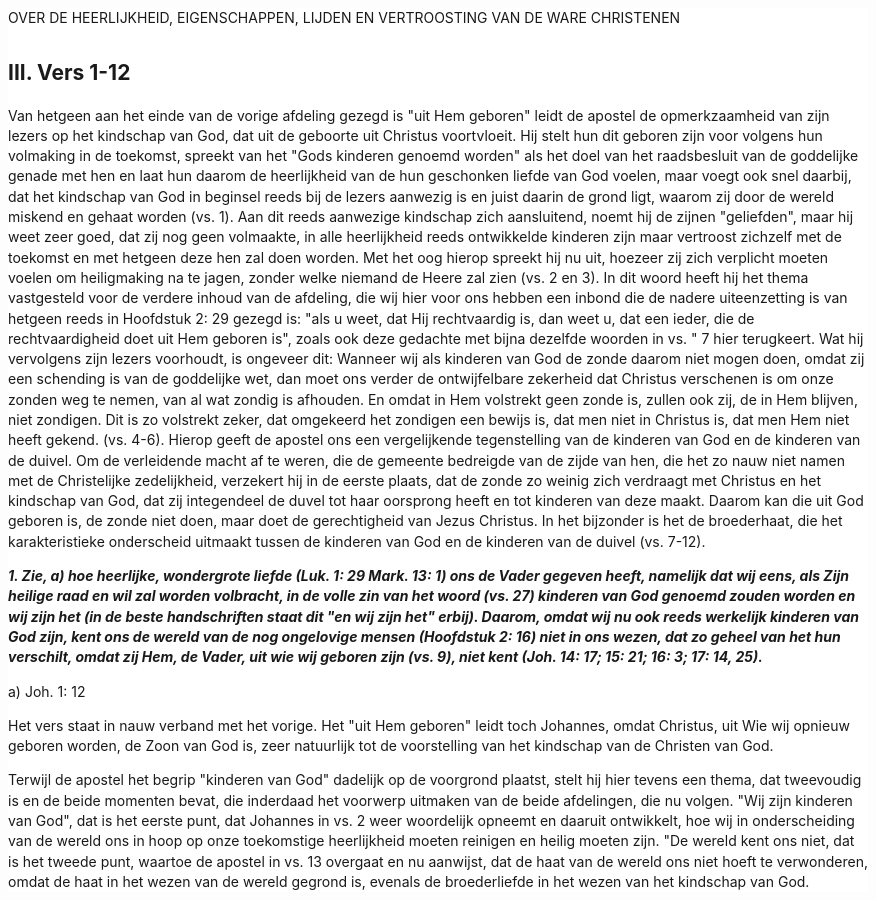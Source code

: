 OVER DE HEERLIJKHEID, EIGENSCHAPPEN, LIJDEN EN VERTROOSTING VAN DE WARE CHRISTENEN

## III. Vers 1-12
Van hetgeen aan het einde van de vorige afdeling gezegd is "uit Hem geboren" leidt de apostel de opmerkzaamheid van zijn lezers op het kindschap van God, dat uit de geboorte uit Christus voortvloeit. Hij stelt hun dit geboren zijn voor volgens hun volmaking in de toekomst, spreekt van het "Gods kinderen genoemd worden" als het doel van het raadsbesluit van de goddelijke genade met hen en laat hun daarom de heerlijkheid van de hun geschonken liefde van God voelen, maar voegt ook snel daarbij, dat het kindschap van God in beginsel reeds bij de lezers aanwezig is en juist daarin de grond ligt, waarom zij door de wereld miskend en gehaat worden (vs. 1). Aan dit reeds aanwezige kindschap zich aansluitend, noemt hij de zijnen "geliefden", maar hij weet zeer goed, dat zij nog geen volmaakte, in alle heerlijkheid reeds ontwikkelde kinderen zijn maar vertroost zichzelf met de toekomst en met hetgeen deze hen zal doen worden. Met het oog hierop spreekt hij nu uit, hoezeer zij zich verplicht moeten voelen om heiligmaking na te jagen, zonder welke niemand de Heere zal zien (vs. 2 en 3). In dit woord heeft hij het thema vastgesteld voor de verdere inhoud van de afdeling, die wij hier voor ons hebben een inbond die de nadere uiteenzetting is van hetgeen reeds in Hoofdstuk 2: 29 gezegd is: "als u weet, dat Hij rechtvaardig is, dan weet u, dat een ieder, die de rechtvaardigheid doet uit Hem geboren is", zoals ook deze gedachte met bijna dezelfde woorden in vs. " 7 hier terugkeert. Wat hij vervolgens zijn lezers voorhoudt, is ongeveer dit: Wanneer wij als kinderen van God de zonde daarom niet mogen doen, omdat zij een schending is van de goddelijke wet, dan moet ons verder de ontwijfelbare zekerheid dat Christus verschenen is om onze zonden weg te nemen, van al wat zondig is afhouden. En omdat in Hem volstrekt geen zonde is, zullen ook zij, de in Hem blijven, niet zondigen. Dit is zo volstrekt zeker, dat omgekeerd het zondigen een bewijs is, dat men niet in Christus is, dat men Hem niet heeft gekend. (vs. 4-6). Hierop geeft de apostel ons een vergelijkende tegenstelling van de kinderen van God en de kinderen van de duivel. Om de verleidende macht af te weren, die de gemeente bedreigde van de zijde van hen, die het zo nauw niet namen met de Christelijke zedelijkheid, verzekert hij in de eerste plaats, dat de zonde zo weinig zich verdraagt met Christus en het kindschap van God, dat zij integendeel de duvel tot haar oorsprong heeft en tot kinderen van deze maakt. Daarom kan die uit God geboren is, de zonde niet doen, maar doet de gerechtigheid van Jezus Christus. In het bijzonder is het de broederhaat, die het karakteristieke onderscheid uitmaakt tussen de kinderen van God en de kinderen van de duivel (vs. 7-12).

***1. Zie, a) hoe heerlijke, wondergrote liefde (Luk. 1: 29 Mark. 13: 1) ons de Vader gegeven heeft, namelijk dat wij eens, als Zijn heilige raad en wil zal worden volbracht, in de volle zin van het woord (vs. 27) kinderen van God genoemd zouden worden en wij zijn het (in de beste handschriften staat dit "en wij zijn het" erbij). Daarom, omdat wij nu ook reeds werkelijk kinderen van God zijn, kent ons de wereld van de nog ongelovige mensen (Hoofdstuk 2: 16) niet in ons wezen, dat zo geheel van het hun verschilt, omdat zij Hem, de Vader, uit wie wij geboren zijn (vs. 9), niet kent (Joh. 14: 17; 15: 21; 16: 3; 17: 14, 25).***

a) Joh. 1: 12

Het vers staat in nauw verband met het vorige. Het "uit Hem geboren" leidt toch Johannes, omdat Christus, uit Wie wij opnieuw geboren worden, de Zoon van God is, zeer natuurlijk tot de voorstelling van het kindschap van de Christen van God.

Terwijl de apostel het begrip "kinderen van God" dadelijk op de voorgrond plaatst, stelt hij hier tevens een thema, dat tweevoudig is en de beide momenten bevat, die inderdaad het voorwerp uitmaken van de beide afdelingen, die nu volgen. "Wij zijn kinderen van God", dat is het eerste punt, dat Johannes in vs. 2 weer woordelijk opneemt en daaruit ontwikkelt, hoe wij in onderscheiding van de wereld ons in hoop op onze toekomstige heerlijkheid moeten reinigen en heilig moeten zijn. "De wereld kent ons niet, dat is het tweede punt, waartoe de apostel in vs. 13 overgaat en nu aanwijst, dat de haat van de wereld ons niet hoeft te verwonderen, omdat de haat in het wezen van de wereld gegrond is, evenals de broederliefde in het wezen van het kindschap van God.
